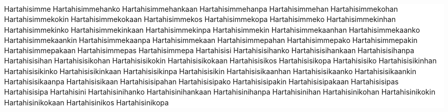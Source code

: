 Hartahisimme
Hartahisimmehanko
Hartahisimmehankaan
Hartahisimmehanpa
Hartahisimmehan
Hartahisimmekohan
Hartahisimmekokin
Hartahisimmekokaan
Hartahisimmekos
Hartahisimmekopa
Hartahisimmeko
Hartahisimmekinhan
Hartahisimmekinko
Hartahisimmekinkaan
Hartahisimmekinpa
Hartahisimmekin
Hartahisimmekaanhan
Hartahisimmekaanko
Hartahisimmekaankin
Hartahisimmekaanpa
Hartahisimmekaan
Hartahisimmepahan
Hartahisimmepako
Hartahisimmepakin
Hartahisimmepakaan
Hartahisimmepas
Hartahisimmepa
Hartahisisi
Hartahisisihanko
Hartahisisihankaan
Hartahisisihanpa
Hartahisisihan
Hartahisisikohan
Hartahisisikokin
Hartahisisikokaan
Hartahisisikos
Hartahisisikopa
Hartahisisiko
Hartahisisikinhan
Hartahisisikinko
Hartahisisikinkaan
Hartahisisikinpa
Hartahisisikin
Hartahisisikaanhan
Hartahisisikaanko
Hartahisisikaankin
Hartahisisikaanpa
Hartahisisikaan
Hartahisisipahan
Hartahisisipako
Hartahisisipakin
Hartahisisipakaan
Hartahisisipas
Hartahisisipa
Hartahisini
Hartahisinihanko
Hartahisinihankaan
Hartahisinihanpa
Hartahisinihan
Hartahisinikohan
Hartahisinikokin
Hartahisinikokaan
Hartahisinikos
Hartahisinikopa